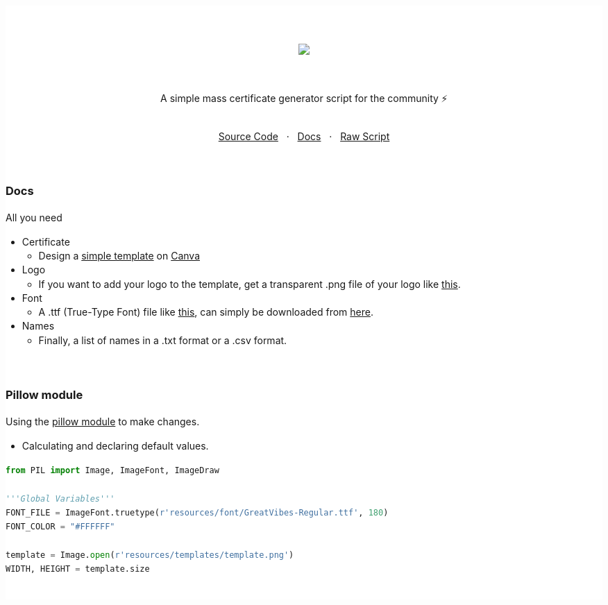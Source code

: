 
<br><br>
<p align="center">
  <img width ="70%" src="https://user-images.githubusercontent.com/61280281/134729891-673ca940-13dd-4c51-8597-ee576267d374.png">
</p>
<br>
<p align="center"> A simple mass certificate generator script for the community ⚡ </p>

<p align="center">
  <br>
  <a href="main.py">Source Code</a> &nbsp; · &nbsp; 
  <a href="#docs">Docs</a> &nbsp; · &nbsp;
  <a href="https://raw.githubusercontent.com/tusharnankani/CertificateGenerator/main/main.py">Raw Script</a>
  <br>
</p>
<br>


### Docs

All you need

- Certificate
  - Design a [simple template](resources/templates/template.png) on [Canva](https://www.canva.com/)
- Logo
  - If you want to add your logo to the template, get a transparent .png file of your logo like [this](resources/logo/logo.png).
- Font
  - A .ttf (True-Type Font) file like [this](/resources/font), can simply be downloaded from [here](https://www.google.com/search?q=download+.ttf+fonts).
- Names
  - Finally, a list of names in a .txt format or a .csv format.

<br>

### Pillow module

Using the [pillow module](https://pypi.org/project/Pillow/) to make changes.
<br>

- Calculating and declaring default values.

```python
from PIL import Image, ImageFont, ImageDraw

'''Global Variables'''
FONT_FILE = ImageFont.truetype(r'resources/font/GreatVibes-Regular.ttf', 180)
FONT_COLOR = "#FFFFFF"

template = Image.open(r'resources/templates/template.png')
WIDTH, HEIGHT = template.size
```

<br>
